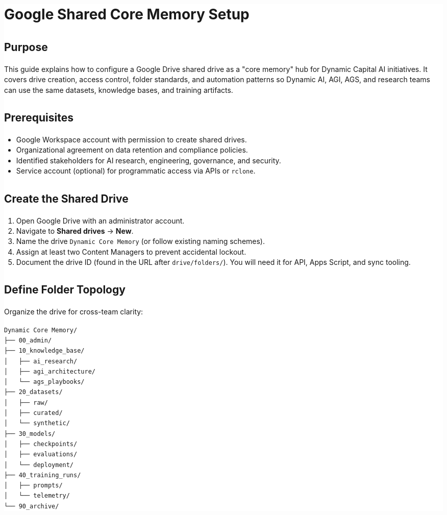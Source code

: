 # Google Shared Core Memory Setup

## Purpose

This guide explains how to configure a Google Drive shared drive as a "core
memory" hub for Dynamic Capital AI initiatives. It covers drive creation, access
control, folder standards, and automation patterns so Dynamic AI, AGI, AGS, and
research teams can use the same datasets, knowledge bases, and training
artifacts.

## Prerequisites

- Google Workspace account with permission to create shared drives.
- Organizational agreement on data retention and compliance policies.
- Identified stakeholders for AI research, engineering, governance, and
  security.
- Service account (optional) for programmatic access via APIs or `rclone`.

## Create the Shared Drive

1. Open Google Drive with an administrator account.
2. Navigate to **Shared drives** → **New**.
3. Name the drive `Dynamic Core Memory` (or follow existing naming schemes).
4. Assign at least two Content Managers to prevent accidental lockout.
5. Document the drive ID (found in the URL after `drive/folders/`). You will
   need it for API, Apps Script, and sync tooling.

## Define Folder Topology

Organize the drive for cross-team clarity:

```
Dynamic Core Memory/
├── 00_admin/
├── 10_knowledge_base/
│   ├── ai_research/
│   ├── agi_architecture/
│   └── ags_playbooks/
├── 20_datasets/
│   ├── raw/
│   ├── curated/
│   └── synthetic/
├── 30_models/
│   ├── checkpoints/
│   ├── evaluations/
│   └── deployment/
├── 40_training_runs/
│   ├── prompts/
│   └── telemetry/
└── 90_archive/
```
